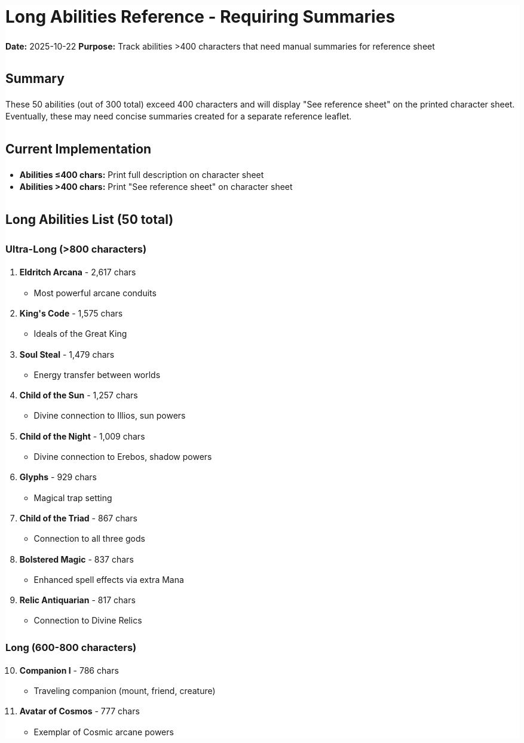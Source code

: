 # Long Abilities Reference - Requiring Summaries

**Date:** 2025-10-22
**Purpose:** Track abilities >400 characters that need manual summaries for reference sheet

## Summary

These 50 abilities (out of 300 total) exceed 400 characters and will display "See reference sheet" on the printed character sheet. Eventually, these may need concise summaries created for a separate reference leaflet.

## Current Implementation

- **Abilities ≤400 chars:** Print full description on character sheet
- **Abilities >400 chars:** Print "See reference sheet" on character sheet

## Long Abilities List (50 total)

### Ultra-Long (>800 characters)

1. **Eldritch Arcana** - 2,617 chars
   - Most powerful arcane conduits

2. **King's Code** - 1,575 chars
   - Ideals of the Great King

3. **Soul Steal** - 1,479 chars
   - Energy transfer between worlds

4. **Child of the Sun** - 1,257 chars
   - Divine connection to Illios, sun powers

5. **Child of the Night** - 1,009 chars
   - Divine connection to Erebos, shadow powers

6. **Glyphs** - 929 chars
   - Magical trap setting

7. **Child of the Triad** - 867 chars
   - Connection to all three gods

8. **Bolstered Magic** - 837 chars
   - Enhanced spell effects via extra Mana

9. **Relic Antiquarian** - 817 chars
   - Connection to Divine Relics

### Long (600-800 characters)

10. **Companion I** - 786 chars
    - Traveling companion (mount, friend, creature)

11. **Avatar of Cosmos** - 777 chars
    - Exemplar of Cosmic arcane powers
